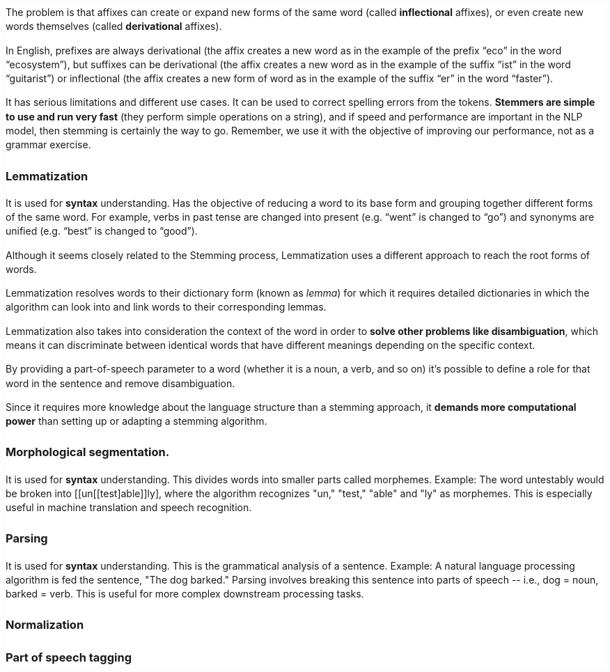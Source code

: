 The problem is that affixes can create or expand new forms of the same word (called **inflectional** affixes), or even create new words themselves (called **derivational** affixes).

In English, prefixes are always derivational (the affix creates a new word as in the example of the prefix “eco” in the word “ecosystem”), but suffixes can be derivational (the affix creates a new word as in the example of the suffix “ist” in the word “guitarist”) or inflectional (the affix creates a new form of word as in the example of the suffix “er” in the word “faster”).

It has serious limitations and different use cases. It can be used to correct spelling errors from the tokens. **Stemmers are simple to use and run very fast** (they perform simple operations on a string), and if speed and performance are important in the NLP model, then stemming is certainly the way to go. Remember, we use it with the objective of improving our performance, not as a grammar exercise.

### Lemmatization

It is used for **syntax** understanding. Has the objective of reducing a word to its base form and grouping together different forms of the same word. For example, verbs in past tense are changed into present (e.g. “went” is changed to “go”) and synonyms are unified (e.g. “best” is changed to “good”).

Although it seems closely related to the Stemming process, Lemmatization uses a different approach to reach the root forms of words.

Lemmatization resolves words to their dictionary form (known as *lemma*) for which it requires detailed dictionaries in which the algorithm can look into and link words to their corresponding lemmas.

Lemmatization also takes into consideration the context of the word in order to **solve other problems like disambiguation**, which means it can discriminate between identical words that have different meanings depending on the specific context.

By providing a part-of-speech parameter to a word (whether it is a noun, a verb, and so on) it’s possible to define a role for that word in the sentence and remove disambiguation.

Since it requires more knowledge about the language structure than a stemming approach, it **demands more computational power** than setting up or adapting a stemming algorithm.

### Morphological segmentation.

It is used for **syntax** understanding. This divides words into smaller parts called morphemes. Example: The word untestably would be broken into [[un[[test]able]]ly], where the algorithm recognizes "un," "test," "able" and "ly" as morphemes. This is especially useful in machine translation and speech recognition. 

### Parsing

It is used for **syntax** understanding. This is the grammatical analysis of a sentence. Example: A natural language processing algorithm is fed the sentence, "The dog barked." Parsing involves breaking this sentence into parts of speech -- i.e., dog = noun, barked = verb. This is useful for more complex downstream processing tasks.

### Normalization


### Part of speech tagging
